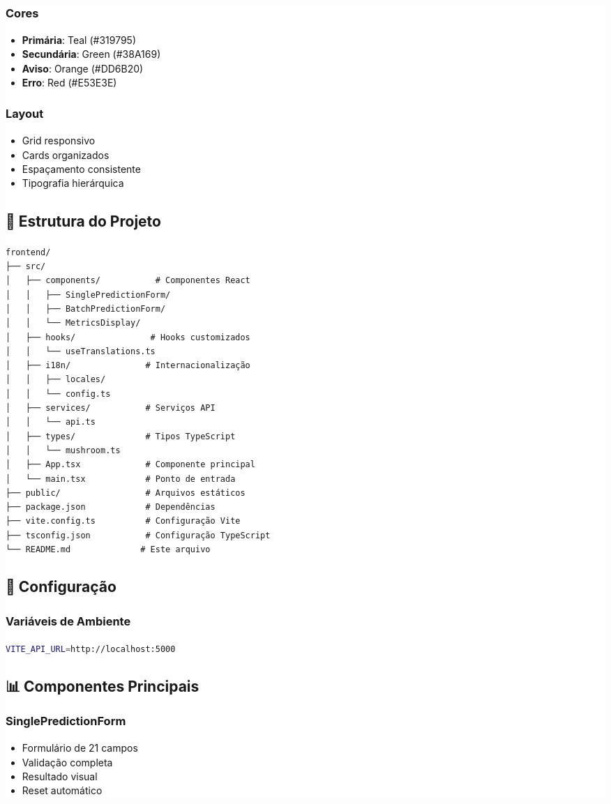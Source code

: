 ### Cores
- **Primária**: Teal (#319795)
- **Secundária**: Green (#38A169)
- **Aviso**: Orange (#DD6B20)
- **Erro**: Red (#E53E3E)

### Layout
- Grid responsivo
- Cards organizados
- Espaçamento consistente
- Tipografia hierárquica

## 📁 Estrutura do Projeto

```
frontend/
├── src/
│   ├── components/           # Componentes React
│   │   ├── SinglePredictionForm/
│   │   ├── BatchPredictionForm/
│   │   └── MetricsDisplay/
│   ├── hooks/               # Hooks customizados
│   │   └── useTranslations.ts
│   ├── i18n/               # Internacionalização
│   │   ├── locales/
│   │   └── config.ts
│   ├── services/           # Serviços API
│   │   └── api.ts
│   ├── types/              # Tipos TypeScript
│   │   └── mushroom.ts
│   ├── App.tsx             # Componente principal
│   └── main.tsx            # Ponto de entrada
├── public/                 # Arquivos estáticos
├── package.json            # Dependências
├── vite.config.ts          # Configuração Vite
├── tsconfig.json           # Configuração TypeScript
└── README.md              # Este arquivo
```

## 🔧 Configuração

### Variáveis de Ambiente
```bash
VITE_API_URL=http://localhost:5000
```

## 📊 Componentes Principais

### SinglePredictionForm
- Formulário de 21 campos
- Validação completa
- Resultado visual
- Reset automático
